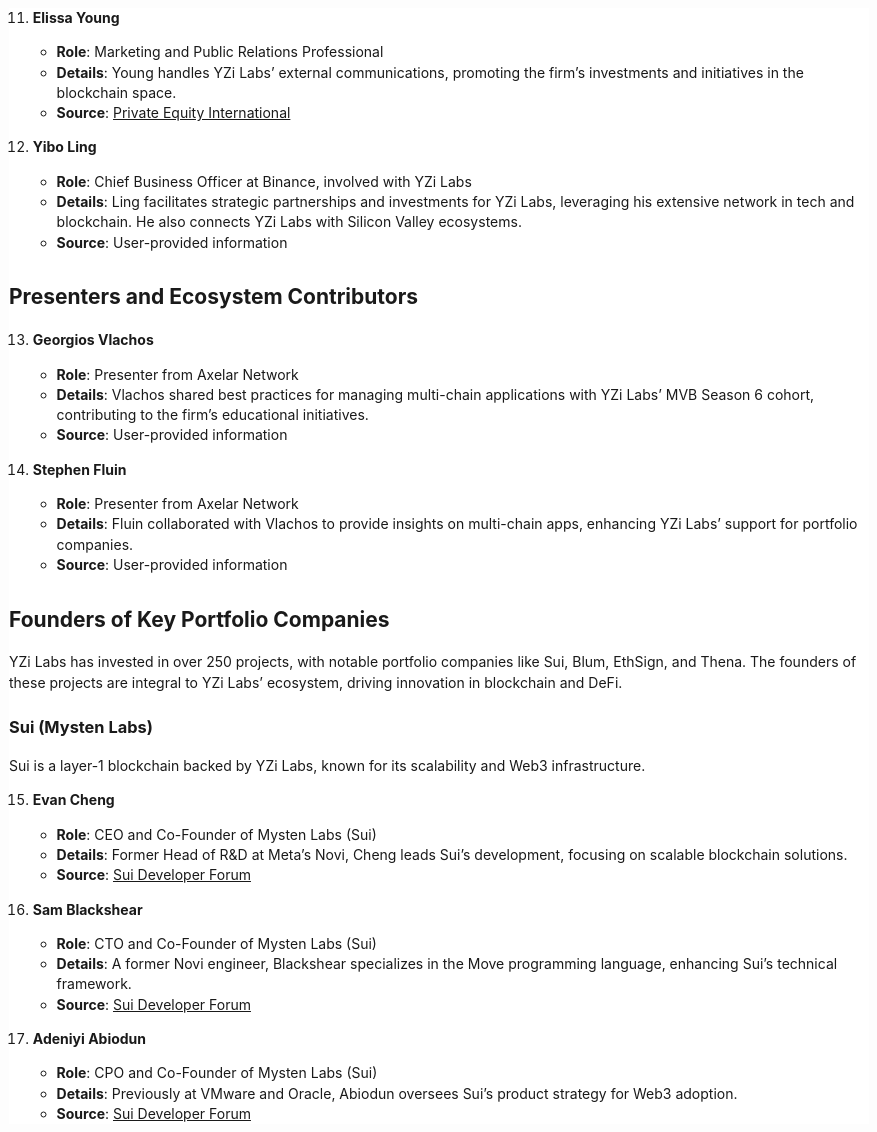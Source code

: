 11. **Elissa Young**  
    - **Role**: Marketing and Public Relations Professional  
    - **Details**: Young handles YZi Labs’ external communications, promoting the firm’s investments and initiatives in the blockchain space.  
    - **Source**: [Private Equity International](https://www.privateequityinternational.com/institution-profiles/yzi-labs.html)

12. **Yibo Ling**  
    - **Role**: Chief Business Officer at Binance, involved with YZi Labs  
    - **Details**: Ling facilitates strategic partnerships and investments for YZi Labs, leveraging his extensive network in tech and blockchain. He also connects YZi Labs with Silicon Valley ecosystems.  
    - **Source**: User-provided information

## Presenters and Ecosystem Contributors

13. **Georgios Vlachos**  
    - **Role**: Presenter from Axelar Network  
    - **Details**: Vlachos shared best practices for managing multi-chain applications with YZi Labs’ MVB Season 6 cohort, contributing to the firm’s educational initiatives.  
    - **Source**: User-provided information

14. **Stephen Fluin**  
    - **Role**: Presenter from Axelar Network  
    - **Details**: Fluin collaborated with Vlachos to provide insights on multi-chain apps, enhancing YZi Labs’ support for portfolio companies.  
    - **Source**: User-provided information

## Founders of Key Portfolio Companies

YZi Labs has invested in over 250 projects, with notable portfolio companies like Sui, Blum, EthSign, and Thena. The founders of these projects are integral to YZi Labs’ ecosystem, driving innovation in blockchain and DeFi.

### Sui (Mysten Labs)
Sui is a layer-1 blockchain backed by YZi Labs, known for its scalability and Web3 infrastructure.

15. **Evan Cheng**  
    - **Role**: CEO and Co-Founder of Mysten Labs (Sui)  
    - **Details**: Former Head of R&D at Meta’s Novi, Cheng leads Sui’s development, focusing on scalable blockchain solutions.  
    - **Source**: [Sui Developer Forum](https://forums.sui.io/t/who-is-sui-team/23145)

16. **Sam Blackshear**  
    - **Role**: CTO and Co-Founder of Mysten Labs (Sui)  
    - **Details**: A former Novi engineer, Blackshear specializes in the Move programming language, enhancing Sui’s technical framework.  
    - **Source**: [Sui Developer Forum](https://forums.sui.io/t/who-is-sui-team/23145)

17. **Adeniyi Abiodun**  
    - **Role**: CPO and Co-Founder of Mysten Labs (Sui)  
    - **Details**: Previously at VMware and Oracle, Abiodun oversees Sui’s product strategy for Web3 adoption.  
    - **Source**: [Sui Developer Forum](https://forums.sui.io/t/who-is-sui-team/23145)
